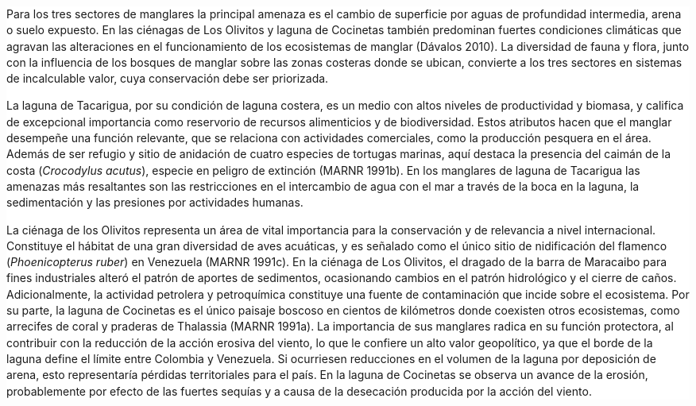 Para los tres sectores de manglares la principal amenaza es el cambio de superficie por aguas de profundidad intermedia, arena o suelo expuesto. En las ciénagas de Los Olivitos y laguna de Cocinetas también predominan fuertes condiciones climáticas que agravan las alteraciones en el funcionamiento de los ecosistemas de manglar (Dávalos 2010). La diversidad de fauna y flora, junto con la influencia de los bosques de manglar sobre las zonas costeras donde se ubican, convierte a los tres sectores en sistemas de incalculable valor, cuya conservación debe ser priorizada.

La laguna de Tacarigua, por su condición de laguna costera, es un medio con altos niveles de productividad y biomasa, y califica de excepcional importancia como reservorio de recursos alimenticios y de biodiversidad. Estos atributos hacen que el manglar desempeñe una función relevante, que se relaciona con actividades comerciales, como la producción pesquera en el área. Además de ser refugio y sitio de anidación de cuatro especies de tortugas marinas, aquí destaca la presencia del caimán de la costa (*Crocodylus acutus*), especie en peligro de extinción (MARNR 1991b). En los manglares de laguna de Tacarigua las amenazas más resaltantes son las restricciones en el intercambio de agua con el mar a través de la boca en la laguna, la sedimentación y las presiones por actividades humanas.

La ciénaga de los Olivitos representa un área de vital importancia para la conservación y de relevancia a nivel internacional. Constituye el hábitat de una gran diversidad de aves acuáticas, y es señalado como el único sitio de nidificación del flamenco (*Phoenicopterus ruber*) en Venezuela (MARNR 1991c). En la ciénaga de Los Olivitos, el dragado de la barra de Maracaibo para fines industriales alteró el patrón de aportes de sedimentos, ocasionando cambios en el patrón hidrológico y el cierre de caños. Adicionalmente, la actividad petrolera y petroquímica constituye una fuente de contaminación que incide sobre el ecosistema. Por su parte, la laguna de Cocinetas es el único paisaje boscoso en cientos de kilómetros donde coexisten otros ecosistemas, como arrecifes de coral y praderas de Thalassia (MARNR 1991a). La importancia de sus manglares radica en su función protectora, al contribuir con la reducción de la acción erosiva del viento, lo que le confiere un alto valor geopolítico, ya que el borde de la laguna define el límite entre Colombia y Venezuela. Si ocurriesen reducciones en el volumen de la laguna por deposición de arena, esto representaría pérdidas territoriales para el país. En la laguna de Cocinetas se observa un avance de la erosión, probablemente por efecto de las fuertes sequías y a causa de la desecación producida por la acción del viento.
